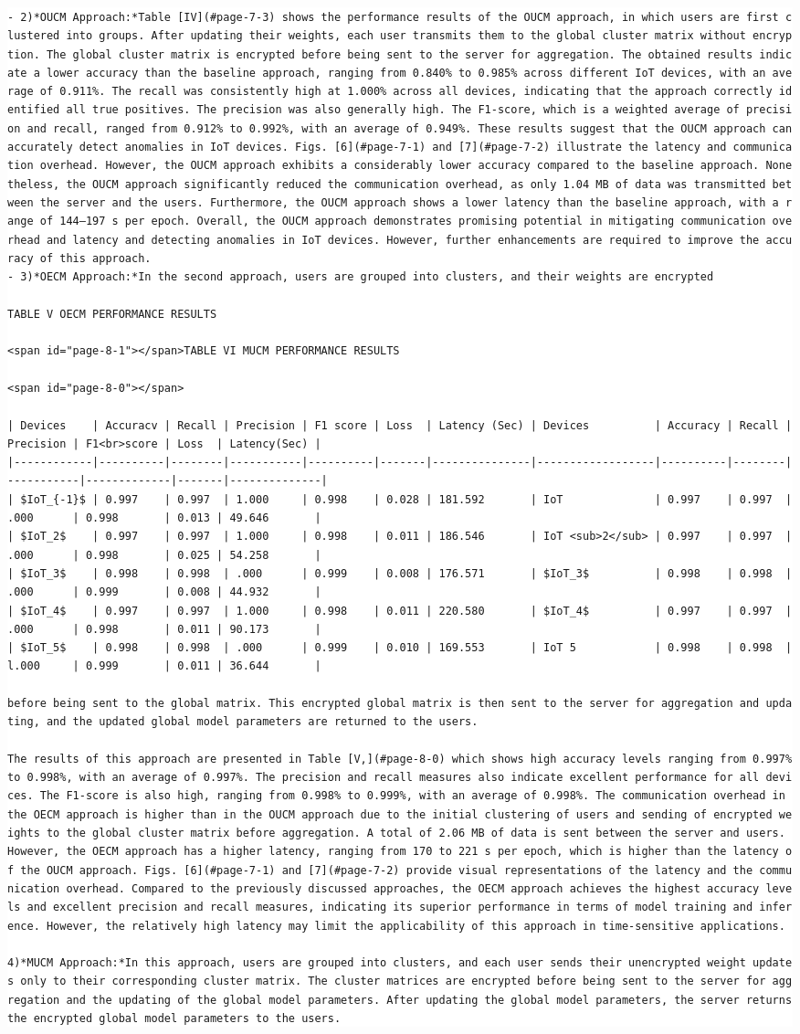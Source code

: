 ```text
- 2)*OUCM Approach:*Table [IV](#page-7-3) shows the performance results of the OUCM approach, in which users are first clustered into groups. After updating their weights, each user transmits them to the global cluster matrix without encryption. The global cluster matrix is encrypted before being sent to the server for aggregation. The obtained results indicate a lower accuracy than the baseline approach, ranging from 0.840% to 0.985% across different IoT devices, with an average of 0.911%. The recall was consistently high at 1.000% across all devices, indicating that the approach correctly identified all true positives. The precision was also generally high. The F1-score, which is a weighted average of precision and recall, ranged from 0.912% to 0.992%, with an average of 0.949%. These results suggest that the OUCM approach can accurately detect anomalies in IoT devices. Figs. [6](#page-7-1) and [7](#page-7-2) illustrate the latency and communication overhead. However, the OUCM approach exhibits a considerably lower accuracy compared to the baseline approach. Nonetheless, the OUCM approach significantly reduced the communication overhead, as only 1.04 MB of data was transmitted between the server and the users. Furthermore, the OUCM approach shows a lower latency than the baseline approach, with a range of 144–197 s per epoch. Overall, the OUCM approach demonstrates promising potential in mitigating communication overhead and latency and detecting anomalies in IoT devices. However, further enhancements are required to improve the accuracy of this approach.
- 3)*OECM Approach:*In the second approach, users are grouped into clusters, and their weights are encrypted

TABLE V OECM PERFORMANCE RESULTS

<span id="page-8-1"></span>TABLE VI MUCM PERFORMANCE RESULTS

<span id="page-8-0"></span>

| Devices    | Accuracv | Recall | Precision | F1 score | Loss  | Latency (Sec) | Devices          | Accuracy | Recall | Precision | F1<br>score | Loss  | Latency(Sec) |
|------------|----------|--------|-----------|----------|-------|---------------|------------------|----------|--------|-----------|-------------|-------|--------------|
| $IoT_{-1}$ | 0.997    | 0.997  | 1.000     | 0.998    | 0.028 | 181.592       | IoT              | 0.997    | 0.997  | .000      | 0.998       | 0.013 | 49.646       |
| $IoT_2$    | 0.997    | 0.997  | 1.000     | 0.998    | 0.011 | 186.546       | IoT <sub>2</sub> | 0.997    | 0.997  | .000      | 0.998       | 0.025 | 54.258       |
| $IoT_3$    | 0.998    | 0.998  | .000      | 0.999    | 0.008 | 176.571       | $IoT_3$          | 0.998    | 0.998  | .000      | 0.999       | 0.008 | 44.932       |
| $IoT_4$    | 0.997    | 0.997  | 1.000     | 0.998    | 0.011 | 220.580       | $IoT_4$          | 0.997    | 0.997  | .000      | 0.998       | 0.011 | 90.173       |
| $IoT_5$    | 0.998    | 0.998  | .000      | 0.999    | 0.010 | 169.553       | IoT 5            | 0.998    | 0.998  | l.000     | 0.999       | 0.011 | 36.644       |

before being sent to the global matrix. This encrypted global matrix is then sent to the server for aggregation and updating, and the updated global model parameters are returned to the users.

The results of this approach are presented in Table [V,](#page-8-0) which shows high accuracy levels ranging from 0.997% to 0.998%, with an average of 0.997%. The precision and recall measures also indicate excellent performance for all devices. The F1-score is also high, ranging from 0.998% to 0.999%, with an average of 0.998%. The communication overhead in the OECM approach is higher than in the OUCM approach due to the initial clustering of users and sending of encrypted weights to the global cluster matrix before aggregation. A total of 2.06 MB of data is sent between the server and users. However, the OECM approach has a higher latency, ranging from 170 to 221 s per epoch, which is higher than the latency of the OUCM approach. Figs. [6](#page-7-1) and [7](#page-7-2) provide visual representations of the latency and the communication overhead. Compared to the previously discussed approaches, the OECM approach achieves the highest accuracy levels and excellent precision and recall measures, indicating its superior performance in terms of model training and inference. However, the relatively high latency may limit the applicability of this approach in time-sensitive applications.

4)*MUCM Approach:*In this approach, users are grouped into clusters, and each user sends their unencrypted weight updates only to their corresponding cluster matrix. The cluster matrices are encrypted before being sent to the server for aggregation and the updating of the global model parameters. After updating the global model parameters, the server returns the encrypted global model parameters to the users.

```